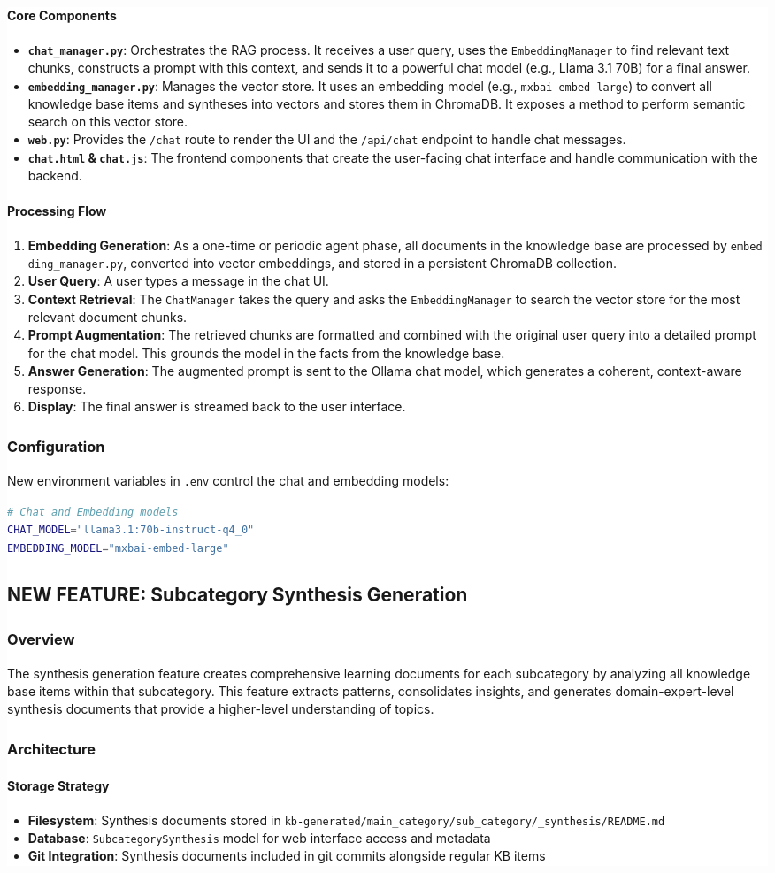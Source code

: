 #### Core Components
- **`chat_manager.py`**: Orchestrates the RAG process. It receives a user query, uses the `EmbeddingManager` to find relevant text chunks, constructs a prompt with this context, and sends it to a powerful chat model (e.g., Llama 3.1 70B) for a final answer.
- **`embedding_manager.py`**: Manages the vector store. It uses an embedding model (e.g., `mxbai-embed-large`) to convert all knowledge base items and syntheses into vectors and stores them in ChromaDB. It exposes a method to perform semantic search on this vector store.
- **`web.py`**: Provides the `/chat` route to render the UI and the `/api/chat` endpoint to handle chat messages.
- **`chat.html` & `chat.js`**: The frontend components that create the user-facing chat interface and handle communication with the backend.

#### Processing Flow
1. **Embedding Generation**: As a one-time or periodic agent phase, all documents in the knowledge base are processed by `embedding_manager.py`, converted into vector embeddings, and stored in a persistent ChromaDB collection.
2. **User Query**: A user types a message in the chat UI.
3. **Context Retrieval**: The `ChatManager` takes the query and asks the `EmbeddingManager` to search the vector store for the most relevant document chunks.
4. **Prompt Augmentation**: The retrieved chunks are formatted and combined with the original user query into a detailed prompt for the chat model. This grounds the model in the facts from the knowledge base.
5. **Answer Generation**: The augmented prompt is sent to the Ollama chat model, which generates a coherent, context-aware response.
6. **Display**: The final answer is streamed back to the user interface.

### Configuration
New environment variables in `.env` control the chat and embedding models:
```bash
# Chat and Embedding models
CHAT_MODEL="llama3.1:70b-instruct-q4_0"
EMBEDDING_MODEL="mxbai-embed-large"
```

## NEW FEATURE: Subcategory Synthesis Generation

### Overview

The synthesis generation feature creates comprehensive learning documents for each subcategory by analyzing all knowledge base items within that subcategory. This feature extracts patterns, consolidates insights, and generates domain-expert-level synthesis documents that provide a higher-level understanding of topics.

### Architecture

#### Storage Strategy
- **Filesystem**: Synthesis documents stored in `kb-generated/main_category/sub_category/_synthesis/README.md`
- **Database**: `SubcategorySynthesis` model for web interface access and metadata
- **Git Integration**: Synthesis documents included in git commits alongside regular KB items
